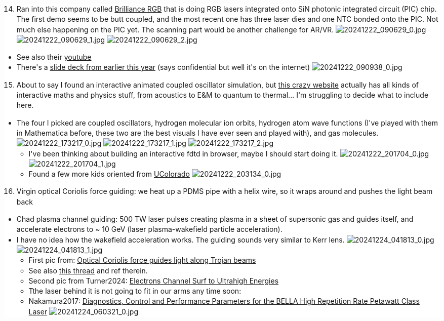 


14. Ran into this company called [Brilliance RGB](https://brilliancergb.com) that is doing RGB lasers integrated onto SiN photonic integrated circuit (PIC) chip. The first demo seems to be butt coupled, and the most recent one has three laser dies and one NTC bonded onto the PIC.
Not much else happening on the PIC yet. The scanning part would be another challenge for AR/VR.
![20241222_090629_0.jpg](/assets/images/2024/20240531_20241225/20241222_090629_0.jpg)
![20241222_090629_1.jpg](/assets/images/2024/20240531_20241225/20241222_090629_1.jpg)
![20241222_090629_2.jpg](/assets/images/2024/20240531_20241225/20241222_090629_2.jpg)
   - See also their [youtube](https://youtube.com/@brilliancergb304)
   - There's a [slide deck from earlier this year](https://epic-photonics.com/wp-content/uploads/2023/09/2.9-Tim-Tiek-Brilliance.pdf) (says confidential but well it's on the internet)
   ![20241222_090938_0.jpg](/assets/images/2024/20240531_20241225/20241222_090938_0.jpg)
   
   
15. About to say I found an interactive animated coupled oscillator simulation, but [this crazy website](https://falstad.com/mathphysics.html) actually has all kinds of interactive maths and physics stuff, from acoustics to E&M to quantum to thermal... I'm struggling to decide what to include here.
- The four I picked are coupled oscillators, hydrogen molecular ion orbits, hydrogen atom wave functions (I've played with them in Mathematica before, these two are the best visuals I have ever seen and played with), and gas molecules.
![20241222_173217_0.jpg](/assets/images/2024/20240531_20241225/20241222_173217_0.jpg)
![20241222_173217_1.jpg](/assets/images/2024/20240531_20241225/20241222_173217_1.jpg)
![20241222_173217_2.jpg](/assets/images/2024/20240531_20241225/20241222_173217_2.jpg)
   - I've been thinking about building an interactive fdtd in browser, maybe I should start doing it.
   ![20241222_201704_0.jpg](/assets/images/2024/20240531_20241225/20241222_201704_0.jpg)
   ![20241222_201704_1.jpg](/assets/images/2024/20240531_20241225/20241222_201704_1.jpg)
   - Found a few more kids oriented from [UColorado](https://phet.colorado.edu/en/simulations/browse)
   ![20241222_203134_0.jpg](/assets/images/2024/20240531_20241225/20241222_203134_0.jpg)
   

16. Virgin optical Coriolis force guiding: we heat up a PDMS pipe with a helix wire, so it wraps around and pushes the light beam back
- Chad plasma channel guiding: 500 TW laser pulses creating plasma in a sheet of supersonic gas and guides itself, and accelerate electrons to ~ 10 GeV (laser plasma-wakefield particle acceleration).
- I have no idea how the wakefield acceleration works. The guiding sounds very similar to Kerr lens.
![20241224_041813_0.jpg](/assets/images/2024/20240531_20241225/20241224_041813_0.jpg)
![20241224_041813_1.jpg](/assets/images/2024/20240531_20241225/20241224_041813_1.jpg)
   - First pic from: [Optical Coriolis force guides light along Trojan beams](https://nature.com/articles/s41567-023-02251-9)
   - See also [this thread](https://x.com/jwt0625/status/1864562240067891608) and ref therein.
   - Second pic from Turner2024: [Electrons Channel Surf to Ultrahigh Energies](https://physics.aps.org/articles/v17/183)
   - Tthe laser behind it is not going to fit in our arms any time soon:
   - Nakamura2017: [Diagnostics, Control and Performance Parameters for the BELLA High Repetition Rate Petawatt Class Laser](https://ieeexplore.ieee.org/document/7934119)
   ![20241224_060321_0.jpg](/assets/images/2024/20240531_20241225/20241224_060321_0.jpg)
   